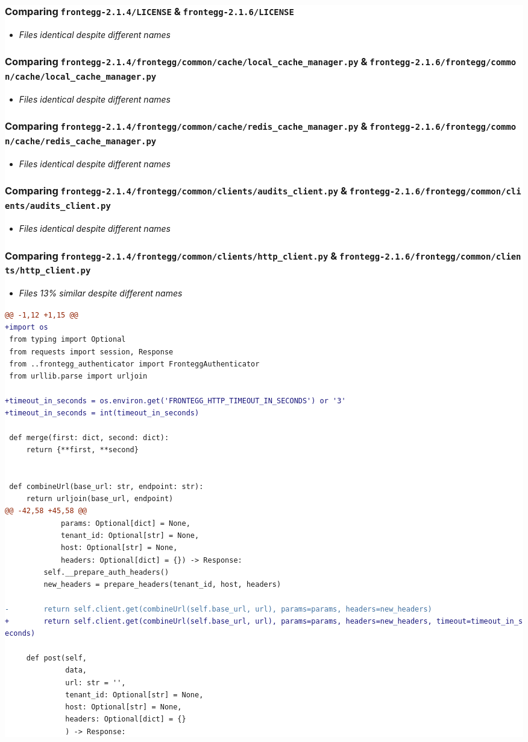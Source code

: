 ### Comparing `frontegg-2.1.4/LICENSE` & `frontegg-2.1.6/LICENSE`

 * *Files identical despite different names*

### Comparing `frontegg-2.1.4/frontegg/common/cache/local_cache_manager.py` & `frontegg-2.1.6/frontegg/common/cache/local_cache_manager.py`

 * *Files identical despite different names*

### Comparing `frontegg-2.1.4/frontegg/common/cache/redis_cache_manager.py` & `frontegg-2.1.6/frontegg/common/cache/redis_cache_manager.py`

 * *Files identical despite different names*

### Comparing `frontegg-2.1.4/frontegg/common/clients/audits_client.py` & `frontegg-2.1.6/frontegg/common/clients/audits_client.py`

 * *Files identical despite different names*

### Comparing `frontegg-2.1.4/frontegg/common/clients/http_client.py` & `frontegg-2.1.6/frontegg/common/clients/http_client.py`

 * *Files 13% similar despite different names*

```diff
@@ -1,12 +1,15 @@
+import os
 from typing import Optional
 from requests import session, Response
 from ..frontegg_authenticator import FronteggAuthenticator
 from urllib.parse import urljoin
 
+timeout_in_seconds = os.environ.get('FRONTEGG_HTTP_TIMEOUT_IN_SECONDS') or '3'
+timeout_in_seconds = int(timeout_in_seconds)
 
 def merge(first: dict, second: dict):
     return {**first, **second}
 
 
 def combineUrl(base_url: str, endpoint: str):
     return urljoin(base_url, endpoint)
@@ -42,58 +45,58 @@
             params: Optional[dict] = None,
             tenant_id: Optional[str] = None,
             host: Optional[str] = None,
             headers: Optional[dict] = {}) -> Response:
         self.__prepare_auth_headers()
         new_headers = prepare_headers(tenant_id, host, headers)
 
-        return self.client.get(combineUrl(self.base_url, url), params=params, headers=new_headers)
+        return self.client.get(combineUrl(self.base_url, url), params=params, headers=new_headers, timeout=timeout_in_seconds)
 
     def post(self,
              data,
              url: str = '',
              tenant_id: Optional[str] = None,
              host: Optional[str] = None,
              headers: Optional[dict] = {}
              ) -> Response:
```